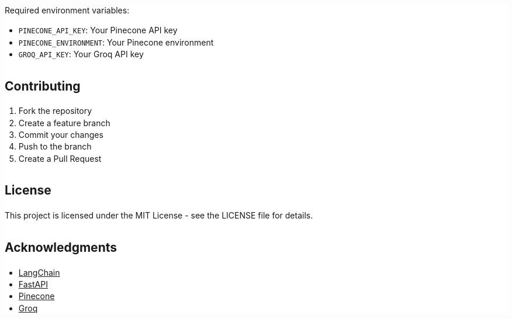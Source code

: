 Required environment variables:
- `PINECONE_API_KEY`: Your Pinecone API key
- `PINECONE_ENVIRONMENT`: Your Pinecone environment
- `GROQ_API_KEY`: Your Groq API key

## Contributing

1. Fork the repository
2. Create a feature branch
3. Commit your changes
4. Push to the branch
5. Create a Pull Request

## License

This project is licensed under the MIT License - see the LICENSE file for details.

## Acknowledgments

- [LangChain](https://python.langchain.com/)
- [FastAPI](https://fastapi.tiangolo.com/)
- [Pinecone](https://www.pinecone.io/)
- [Groq](https://groq.com/) 